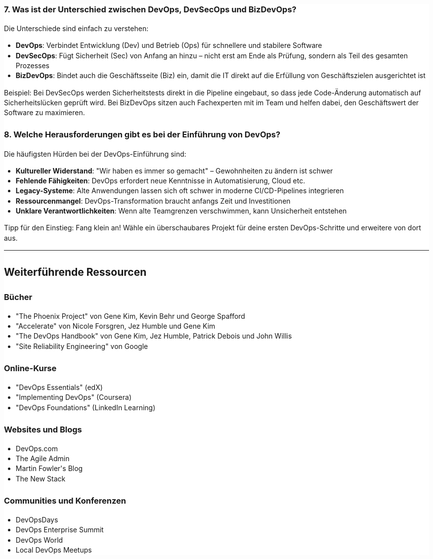 ### 7. Was ist der Unterschied zwischen DevOps, DevSecOps und BizDevOps?
Die Unterschiede sind einfach zu verstehen:

- **DevOps**: Verbindet Entwicklung (Dev) und Betrieb (Ops) für schnellere und stabilere Software
- **DevSecOps**: Fügt Sicherheit (Sec) von Anfang an hinzu – nicht erst am Ende als Prüfung, sondern als Teil des gesamten Prozesses
- **BizDevOps**: Bindet auch die Geschäftsseite (Biz) ein, damit die IT direkt auf die Erfüllung von Geschäftszielen ausgerichtet ist

Beispiel: Bei DevSecOps werden Sicherheitstests direkt in die Pipeline eingebaut, so dass jede Code-Änderung automatisch auf Sicherheitslücken geprüft wird. Bei BizDevOps sitzen auch Fachexperten mit im Team und helfen dabei, den Geschäftswert der Software zu maximieren.

### 8. Welche Herausforderungen gibt es bei der Einführung von DevOps?
Die häufigsten Hürden bei der DevOps-Einführung sind:

- **Kultureller Widerstand**: "Wir haben es immer so gemacht" – Gewohnheiten zu ändern ist schwer
- **Fehlende Fähigkeiten**: DevOps erfordert neue Kenntnisse in Automatisierung, Cloud etc.
- **Legacy-Systeme**: Alte Anwendungen lassen sich oft schwer in moderne CI/CD-Pipelines integrieren
- **Ressourcenmangel**: DevOps-Transformation braucht anfangs Zeit und Investitionen
- **Unklare Verantwortlichkeiten**: Wenn alte Teamgrenzen verschwimmen, kann Unsicherheit entstehen

Tipp für den Einstieg: Fang klein an! Wähle ein überschaubares Projekt für deine ersten DevOps-Schritte und erweitere von dort aus.

---

## Weiterführende Ressourcen

### Bücher
- "The Phoenix Project" von Gene Kim, Kevin Behr und George Spafford
- "Accelerate" von Nicole Forsgren, Jez Humble und Gene Kim
- "The DevOps Handbook" von Gene Kim, Jez Humble, Patrick Debois und John Willis
- "Site Reliability Engineering" von Google

### Online-Kurse
- "DevOps Essentials" (edX)
- "Implementing DevOps" (Coursera)
- "DevOps Foundations" (LinkedIn Learning)

### Websites und Blogs
- DevOps.com
- The Agile Admin
- Martin Fowler's Blog
- The New Stack

### Communities und Konferenzen
- DevOpsDays
- DevOps Enterprise Summit
- DevOps World
- Local DevOps Meetups
